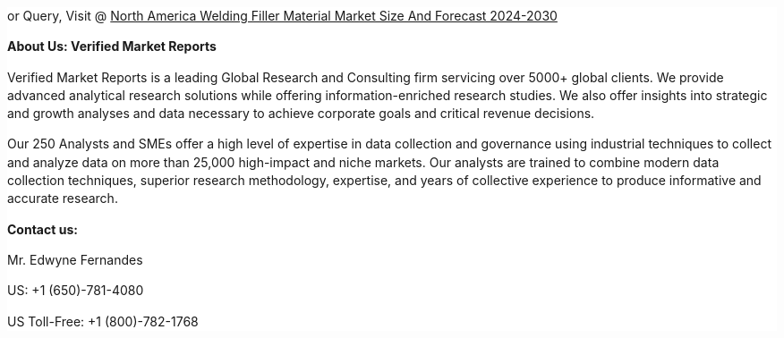 or Query, Visit @ <a href="https://www.verifiedmarketreports.com/product/welding-filler-material-market/">North America Welding Filler Material Market Size And Forecast 2024-2030</a></strong></span></p></blockquote><p><strong>About Us: Verified Market Reports</strong></p><p>Verified Market Reports is a leading Global Research and Consulting firm servicing over 5000+ global clients. We provide advanced analytical research solutions while offering information-enriched research studies. We also offer insights into strategic and growth analyses and data necessary to achieve corporate goals and critical revenue decisions.</p><p>Our 250 Analysts and SMEs offer a high level of expertise in data collection and governance using industrial techniques to collect and analyze data on more than 25,000 high-impact and niche markets. Our analysts are trained to combine modern data collection techniques, superior research methodology, expertise, and years of collective experience to produce informative and accurate research.</p><p><strong>Contact us:</strong></p><p>Mr. Edwyne Fernandes</p><p>US: +1 (650)-781-4080</p><p>US Toll-Free: +1 (800)-782-1768</p>
